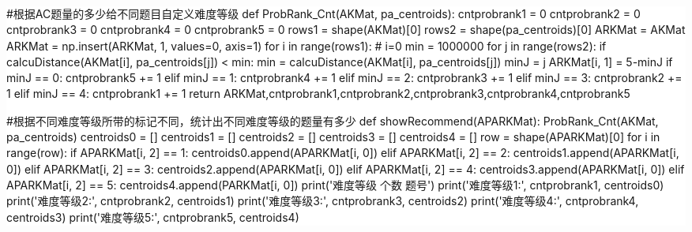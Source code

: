
#根据AC题量的多少给不同题目自定义难度等级
def ProbRank_Cnt(AKMat, pa_centroids):
    cntprobrank1 = 0
    cntprobrank2 = 0
    cntprobrank3 = 0
    cntprobrank4 = 0
    cntprobrank5 = 0
    rows1 = shape(AKMat)[0]
    rows2 = shape(pa_centroids)[0]
    ARKMat = AKMat
    ARKMat = np.insert(ARKMat, 1, values=0, axis=1)
    for i in range(rows1):  # i=0
        min = 1000000
        for j in range(rows2):
            if calcuDistance(AKMat[i], pa_centroids[j]) < min:
                min = calcuDistance(AKMat[i], pa_centroids[j])
                minJ = j
        ARKMat[i, 1] = 5-minJ
        if minJ == 0:
            cntprobrank5 += 1
        elif minJ == 1:
            cntprobrank4 += 1
        elif minJ == 2:
            cntprobrank3 += 1
        elif minJ == 3:
            cntprobrank2 += 1
        elif minJ == 4:
            cntprobrank1 += 1
    return ARKMat,cntprobrank1,cntprobrank2,cntprobrank3,cntprobrank4,cntprobrank5


#根据不同难度等级所带的标记不同，统计出不同难度等级的题量有多少
def showRecommend(APARKMat):
    ProbRank_Cnt(AKMat, pa_centroids)
    centroids0 = []
    centroids1 = []
    centroids2 = []
    centroids3 = []
    centroids4 = []
    row = shape(APARKMat)[0]
    for i in range(row):
        if APARKMat[i, 2] == 1:
            centroids0.append(APARKMat[i, 0])
        elif APARKMat[i, 2] == 2:
            centroids1.append(APARKMat[i, 0])
        elif APARKMat[i, 2] == 3:
            centroids2.append(APARKMat[i, 0])
        elif APARKMat[i, 2] == 4:
            centroids3.append(APARKMat[i, 0])
        elif APARKMat[i, 2] == 5:
            centroids4.append(PARKMat[i, 0])
    print('难度等级  个数  题号')
    print('难度等级1:', cntprobrank1, centroids0)
    print('难度等级2:', cntprobrank2, centroids1)
    print('难度等级3:', cntprobrank3, centroids2)
    print('难度等级4:', cntprobrank4, centroids3)
    print('难度等级5:', cntprobrank5, centroids4)
